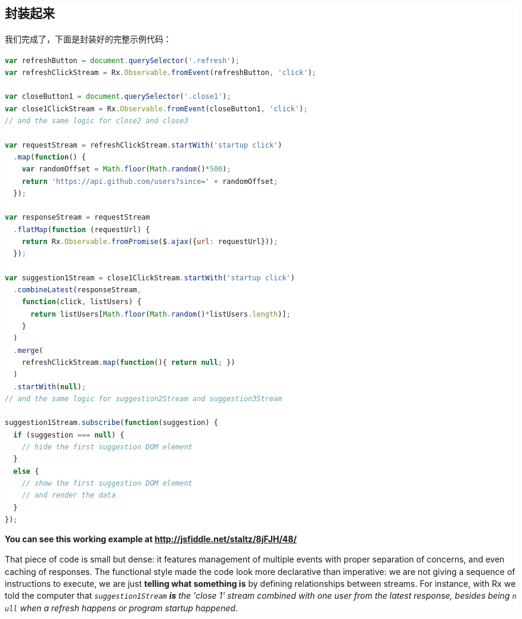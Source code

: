## 封装起来

我们完成了，下面是封装好的完整示例代码：

```javascript
var refreshButton = document.querySelector('.refresh');
var refreshClickStream = Rx.Observable.fromEvent(refreshButton, 'click');

var closeButton1 = document.querySelector('.close1');
var close1ClickStream = Rx.Observable.fromEvent(closeButton1, 'click');
// and the same logic for close2 and close3

var requestStream = refreshClickStream.startWith('startup click')
  .map(function() {
    var randomOffset = Math.floor(Math.random()*500);
    return 'https://api.github.com/users?since=' + randomOffset;
  });

var responseStream = requestStream
  .flatMap(function (requestUrl) {
    return Rx.Observable.fromPromise($.ajax({url: requestUrl}));
  });

var suggestion1Stream = close1ClickStream.startWith('startup click')
  .combineLatest(responseStream,             
    function(click, listUsers) {
      return listUsers[Math.floor(Math.random()*listUsers.length)];
    }
  )
  .merge(
    refreshClickStream.map(function(){ return null; })
  )
  .startWith(null);
// and the same logic for suggestion2Stream and suggestion3Stream

suggestion1Stream.subscribe(function(suggestion) {
  if (suggestion === null) {
    // hide the first suggestion DOM element
  }
  else {
    // show the first suggestion DOM element
    // and render the data
  }
});
```

**You can see this working example at http://jsfiddle.net/staltz/8jFJH/48/**

That piece of code is small but dense: it features management of multiple events with proper separation of concerns, and even caching of responses. The functional style made the code look more declarative than imperative: we are not giving a sequence of instructions to execute, we are just **telling what something is** by defining relationships between streams. For instance, with Rx we told the computer that _`suggestion1Stream` **is** the 'close 1' stream combined with one user from the latest response, besides being `null` when a refresh happens or program startup happened_.
